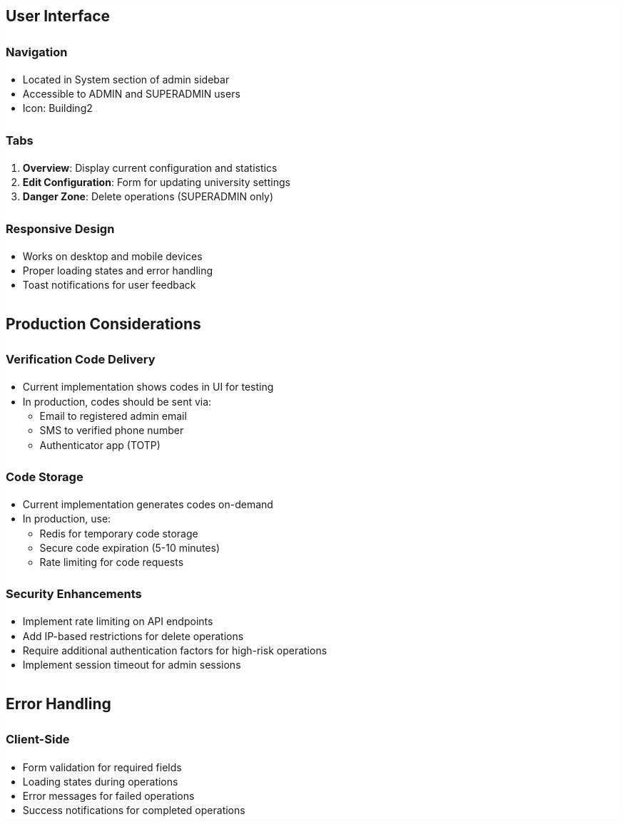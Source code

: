 ## User Interface

### Navigation

- Located in System section of admin sidebar
- Accessible to ADMIN and SUPERADMIN users
- Icon: Building2

### Tabs

1. **Overview**: Display current configuration and statistics
2. **Edit Configuration**: Form for updating university settings
3. **Danger Zone**: Delete operations (SUPERADMIN only)

### Responsive Design

- Works on desktop and mobile devices
- Proper loading states and error handling
- Toast notifications for user feedback

## Production Considerations

### Verification Code Delivery

- Current implementation shows codes in UI for testing
- In production, codes should be sent via:
  - Email to registered admin email
  - SMS to verified phone number
  - Authenticator app (TOTP)

### Code Storage

- Current implementation generates codes on-demand
- In production, use:
  - Redis for temporary code storage
  - Secure code expiration (5-10 minutes)
  - Rate limiting for code requests

### Security Enhancements

- Implement rate limiting on API endpoints
- Add IP-based restrictions for delete operations
- Require additional authentication factors for high-risk operations
- Implement session timeout for admin sessions

## Error Handling

### Client-Side

- Form validation for required fields
- Loading states during operations
- Error messages for failed operations
- Success notifications for completed operations

